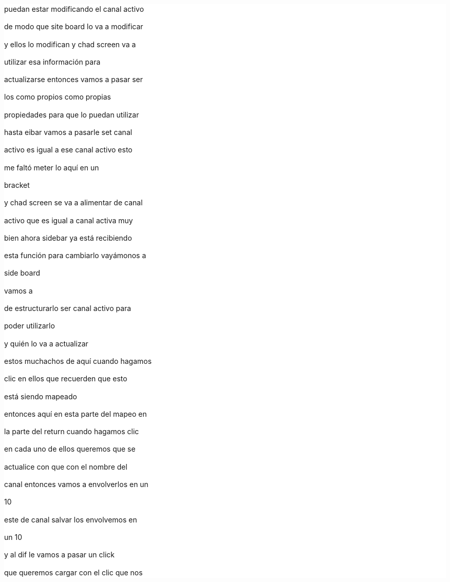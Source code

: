 puedan estar modificando el canal activo

de modo que site board lo va a modificar

y ellos lo modifican y chad screen va a

utilizar esa información para

actualizarse entonces vamos a pasar ser

los como propios como propias

propiedades para que lo puedan utilizar

hasta eibar vamos a pasarle set canal

activo es igual a ese canal activo esto

me faltó meter lo aquí en un

bracket

y chad screen se va a alimentar de canal

activo que es igual a canal activa muy

bien ahora sidebar ya está recibiendo

esta función para cambiarlo vayámonos a

side board

vamos a

de estructurarlo ser canal activo para

poder utilizarlo

y quién lo va a actualizar

estos muchachos de aquí cuando hagamos

clic en ellos que recuerden que esto

está siendo mapeado

entonces aquí en esta parte del mapeo en

la parte del return cuando hagamos clic

en cada uno de ellos queremos que se

actualice con que con el nombre del

canal entonces vamos a envolverlos en un

10

este de canal salvar los envolvemos en

un 10

y al dif le vamos a pasar un click

que queremos cargar con el clic que nos
